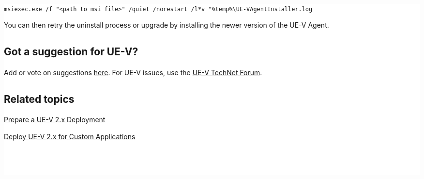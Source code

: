 ``` syntax
msiexec.exe /f "<path to msi file>" /quiet /norestart /l*v "%temp%\UE-VAgentInstaller.log
```

You can then retry the uninstall process or upgrade by installing the newer version of the UE-V Agent.

## Got a suggestion for UE-V?


Add or vote on suggestions [here](http://uev.uservoice.com/forums/280428-microsoft-user-experience-virtualization). For UE-V issues, use the [UE-V TechNet Forum](https://social.technet.microsoft.com/Forums/home?forum=mdopuev).

## Related topics


[Prepare a UE-V 2.x Deployment](prepare-a-ue-v-2x-deployment-new-uevv2.md)

[Deploy UE-V 2.x for Custom Applications](deploy-ue-v-2x-for-custom-applications-new-uevv2.md)

 

 





